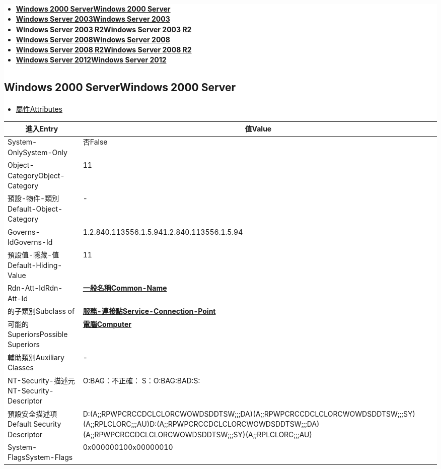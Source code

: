 -   [<span data-ttu-id="09c29-118">**Windows 2000 Server**</span><span class="sxs-lookup"><span data-stu-id="09c29-118">**Windows 2000 Server**</span></span>](#windows-2000-server)
-   [<span data-ttu-id="09c29-119">**Windows Server 2003**</span><span class="sxs-lookup"><span data-stu-id="09c29-119">**Windows Server 2003**</span></span>](#windows-server-2003)
-   [<span data-ttu-id="09c29-120">**Windows Server 2003 R2**</span><span class="sxs-lookup"><span data-stu-id="09c29-120">**Windows Server 2003 R2**</span></span>](#windows-server-2003-r2)
-   [<span data-ttu-id="09c29-121">**Windows Server 2008**</span><span class="sxs-lookup"><span data-stu-id="09c29-121">**Windows Server 2008**</span></span>](#windows-server-2008)
-   [<span data-ttu-id="09c29-122">**Windows Server 2008 R2**</span><span class="sxs-lookup"><span data-stu-id="09c29-122">**Windows Server 2008 R2**</span></span>](#windows-server-2008-r2)
-   [<span data-ttu-id="09c29-123">**Windows Server 2012**</span><span class="sxs-lookup"><span data-stu-id="09c29-123">**Windows Server 2012**</span></span>](#windows-server-2012)

## <a name="windows-2000-server"></a><span data-ttu-id="09c29-124">Windows 2000 Server</span><span class="sxs-lookup"><span data-stu-id="09c29-124">Windows 2000 Server</span></span>

-   [<span data-ttu-id="09c29-125">屬性</span><span class="sxs-lookup"><span data-stu-id="09c29-125">Attributes</span></span>](#windows-2000-server-attributes)



| <span data-ttu-id="09c29-126">進入</span><span class="sxs-lookup"><span data-stu-id="09c29-126">Entry</span></span> | <span data-ttu-id="09c29-127">值</span><span class="sxs-lookup"><span data-stu-id="09c29-127">Value</span></span> |
|-----------------------------|----------------------------------------------------------------------------------------------|
| <span data-ttu-id="09c29-128">System-Only</span><span class="sxs-lookup"><span data-stu-id="09c29-128">System-Only</span></span>                 | <span data-ttu-id="09c29-129">否</span><span class="sxs-lookup"><span data-stu-id="09c29-129">False</span></span>                                                                                        |
| <span data-ttu-id="09c29-130">Object-Category</span><span class="sxs-lookup"><span data-stu-id="09c29-130">Object-Category</span></span>             | <span data-ttu-id="09c29-131">1</span><span class="sxs-lookup"><span data-stu-id="09c29-131">1</span></span>                                                                                            |
| <span data-ttu-id="09c29-132">預設-物件-類別</span><span class="sxs-lookup"><span data-stu-id="09c29-132">Default-Object-Category</span></span>     | \-                                                                                           |
| <span data-ttu-id="09c29-133">Governs-Id</span><span class="sxs-lookup"><span data-stu-id="09c29-133">Governs-Id</span></span>                  | <span data-ttu-id="09c29-134">1.2.840.113556.1.5.94</span><span class="sxs-lookup"><span data-stu-id="09c29-134">1.2.840.113556.1.5.94</span></span>                                                                        |
| <span data-ttu-id="09c29-135">預設值-隱藏-值</span><span class="sxs-lookup"><span data-stu-id="09c29-135">Default-Hiding-Value</span></span>        | <span data-ttu-id="09c29-136">1</span><span class="sxs-lookup"><span data-stu-id="09c29-136">1</span></span>                                                                                            |
| <span data-ttu-id="09c29-137">Rdn-Att-Id</span><span class="sxs-lookup"><span data-stu-id="09c29-137">Rdn-Att-Id</span></span>                  | [<span data-ttu-id="09c29-138">**一般名稱**</span><span class="sxs-lookup"><span data-stu-id="09c29-138">**Common-Name**</span></span>](a-cn.md)<br/>                                                       |
| <span data-ttu-id="09c29-139">的子類別</span><span class="sxs-lookup"><span data-stu-id="09c29-139">Subclass of</span></span>                 | [<span data-ttu-id="09c29-140">**服務-連接點**</span><span class="sxs-lookup"><span data-stu-id="09c29-140">**Service-Connection-Point**</span></span>](c-serviceconnectionpoint.md)<br/>                      |
| <span data-ttu-id="09c29-141">可能的 Superiors</span><span class="sxs-lookup"><span data-stu-id="09c29-141">Possible Superiors</span></span>          | [<span data-ttu-id="09c29-142">**電腦**</span><span class="sxs-lookup"><span data-stu-id="09c29-142">**Computer**</span></span>](c-computer.md)                                                               |
| <span data-ttu-id="09c29-143">輔助類別</span><span class="sxs-lookup"><span data-stu-id="09c29-143">Auxiliary Classes</span></span>           | \-                                                                                           |
| <span data-ttu-id="09c29-144">NT-Security-描述元</span><span class="sxs-lookup"><span data-stu-id="09c29-144">NT-Security-Descriptor</span></span>      | <span data-ttu-id="09c29-145">O:BAG：不正確： S：</span><span class="sxs-lookup"><span data-stu-id="09c29-145">O:BAG:BAD:S:</span></span>                                                                                 |
| <span data-ttu-id="09c29-146">預設安全描述項</span><span class="sxs-lookup"><span data-stu-id="09c29-146">Default Security Descriptor</span></span> | <span data-ttu-id="09c29-147">D:(A;;RPWPCRCCDCLCLORCWOWDSDDTSW;;;DA)(A;;RPWPCRCCDCLCLORCWOWDSDDTSW;;;SY)(A;;RPLCLORC;;;AU)</span><span class="sxs-lookup"><span data-stu-id="09c29-147">D:(A;;RPWPCRCCDCLCLORCWOWDSDDTSW;;;DA)(A;;RPWPCRCCDCLCLORCWOWDSDDTSW;;;SY)(A;;RPLCLORC;;;AU)</span></span> |
| <span data-ttu-id="09c29-148">System-Flags</span><span class="sxs-lookup"><span data-stu-id="09c29-148">System-Flags</span></span>                | <span data-ttu-id="09c29-149">0x00000010</span><span class="sxs-lookup"><span data-stu-id="09c29-149">0x00000010</span></span>                                                                                   |


